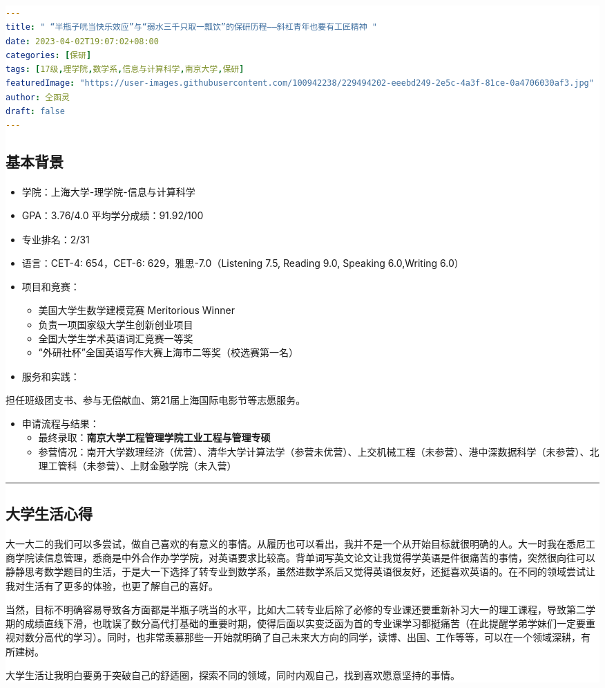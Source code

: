 ```yaml
---
title: " “半瓶子咣当快乐效应”与“弱水三千只取一瓢饮”的保研历程——斜杠青年也要有工匠精神 "
date: 2023-04-02T19:07:02+08:00
categories: [保研]
tags: [17级,理学院,数学系,信息与计算科学,南京大学,保研]
featuredImage: "https://user-images.githubusercontent.com/100942238/229494202-eeebd249-2e5c-4a3f-81ce-0a4706030af3.jpg"
author: 仝函灵
draft: false
---
```






## 基本背景

- 学院：上海大学-理学院-信息与计算科学

- GPA：3.76/4.0 平均学分成绩：91.92/100

- 专业排名：2/31

- 语言：CET-4: 654，CET-6: 629，雅思-7.0（Listening 7.5, Reading 9.0, Speaking 6.0,Writing 6.0）

- 项目和竞赛：
  - 美国大学生数学建模竞赛 Meritorious Winner
  - 负责一项国家级大学生创新创业项目
  - 全国大学生学术英语词汇竞赛一等奖 
  - “外研社杯”全国英语写作大赛上海市二等奖（校选赛第一名）

- 服务和实践：

担任班级团支书、参与无偿献血、第21届上海国际电影节等志愿服务。

- 申请流程与结果：
  - 最终录取：**南京大学工程管理学院工业工程与管理专硕**
  - 参营情况：南开大学数理经济（优营）、清华大学计算法学（参营未优营）、上交机械工程（未参营）、港中深数据科学（未参营）、北理工管科（未参营）、上财金融学院（未入营）

---





## 大学生活心得

大一大二的我们可以多尝试，做自己喜欢的有意义的事情。从履历也可以看出，我并不是一个从开始目标就很明确的人。大一时我在悉尼工商学院读信息管理，悉商是中外合作办学学院，对英语要求比较高。背单词写英文论文让我觉得学英语是件很痛苦的事情，突然很向往可以静静思考数学题目的生活，于是大一下选择了转专业到数学系，虽然进数学系后又觉得英语很友好，还挺喜欢英语的。在不同的领域尝试让我对生活有了更多的体验，也更了解自己的喜好。

当然，目标不明确容易导致各方面都是半瓶子咣当的水平，比如大二转专业后除了必修的专业课还要重新补习大一的理工课程，导致第二学期的成绩直线下滑，也耽误了数分高代打基础的重要时期，使得后面以实变泛函为首的专业课学习都挺痛苦（在此提醒学弟学妹们一定要重视对数分高代的学习）。同时，也非常羡慕那些一开始就明确了自己未来大方向的同学，读博、出国、工作等等，可以在一个领域深耕，有所建树。

大学生活让我明白要勇于突破自己的舒适圈，探索不同的领域，同时内观自己，找到喜欢愿意坚持的事情。

